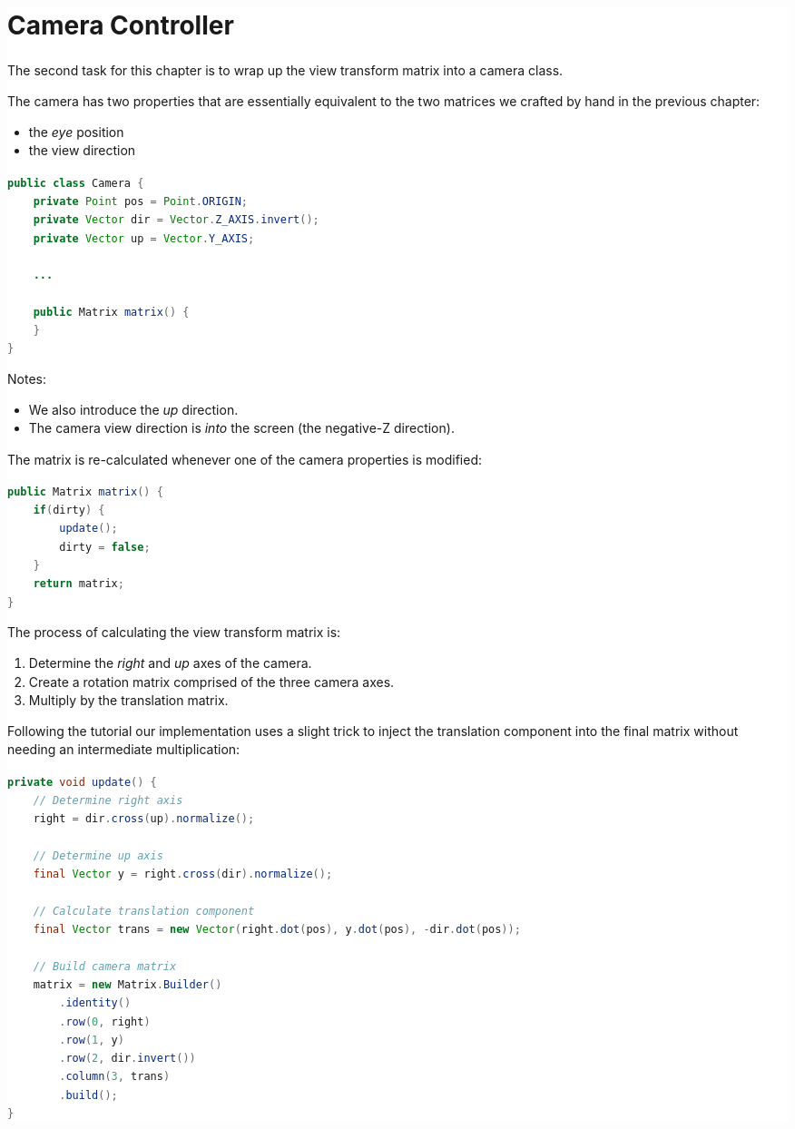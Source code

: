 # Camera Controller

The second task for this chapter is to wrap up the view transform matrix into a camera class.

The camera has two properties that are essentially equivalent to the two matrices we crafted by hand in the previous chapter:
- the _eye_ position
- the view direction

```java
public class Camera {
    private Point pos = Point.ORIGIN;
    private Vector dir = Vector.Z_AXIS.invert();
    private Vector up = Vector.Y_AXIS;

    ...

    public Matrix matrix() {
    }
}
```

Notes:
- We also introduce the _up_ direction.
- The camera view direction is _into_ the screen (the negative-Z direction).

The matrix is re-calculated whenever one of the camera properties is modified:

```java
public Matrix matrix() {
    if(dirty) {
        update();
        dirty = false;
    }
    return matrix;
}
```

The process of calculating the view transform matrix is:
1. Determine the _right_ and _up_ axes of the camera.
2. Create a rotation matrix comprised of the three camera axes.
3. Multiply by the translation matrix.

Following the tutorial our implementation uses a slight trick to inject the translation component into the final matrix without needing an intermediate multiplication:

```java
private void update() {
    // Determine right axis
    right = dir.cross(up).normalize();

    // Determine up axis
    final Vector y = right.cross(dir).normalize();

    // Calculate translation component
    final Vector trans = new Vector(right.dot(pos), y.dot(pos), -dir.dot(pos));

    // Build camera matrix
    matrix = new Matrix.Builder()
        .identity()
        .row(0, right)
        .row(1, y)
        .row(2, dir.invert())
        .column(3, trans)
        .build();
}
```

